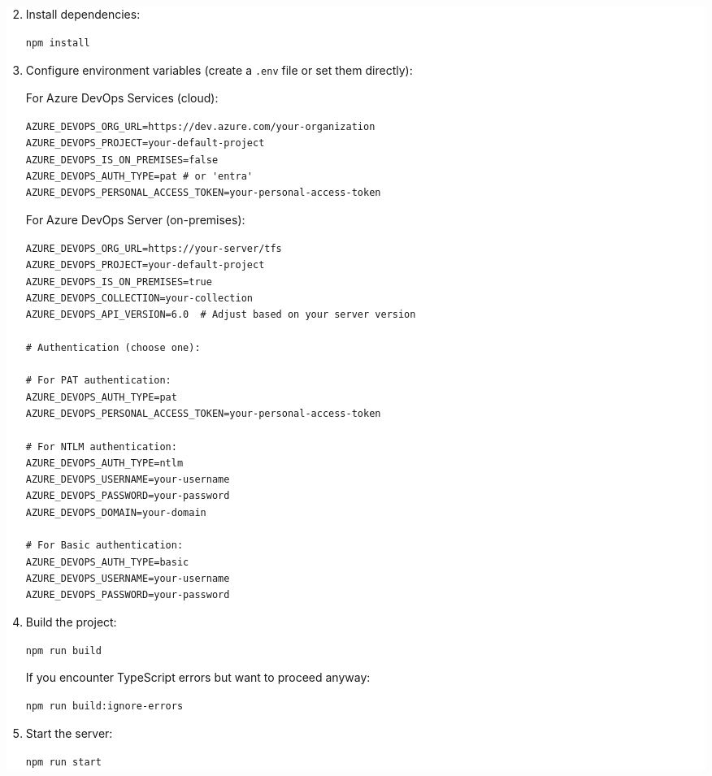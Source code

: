 2. Install dependencies:
   ```bash
   npm install
   ```

3. Configure environment variables (create a `.env` file or set them directly):

   For Azure DevOps Services (cloud):
   ```
   AZURE_DEVOPS_ORG_URL=https://dev.azure.com/your-organization
   AZURE_DEVOPS_PROJECT=your-default-project
   AZURE_DEVOPS_IS_ON_PREMISES=false
   AZURE_DEVOPS_AUTH_TYPE=pat # or 'entra'
   AZURE_DEVOPS_PERSONAL_ACCESS_TOKEN=your-personal-access-token
   ```

   For Azure DevOps Server (on-premises):
   ```
   AZURE_DEVOPS_ORG_URL=https://your-server/tfs
   AZURE_DEVOPS_PROJECT=your-default-project
   AZURE_DEVOPS_IS_ON_PREMISES=true
   AZURE_DEVOPS_COLLECTION=your-collection
   AZURE_DEVOPS_API_VERSION=6.0  # Adjust based on your server version

   # Authentication (choose one):
   
   # For PAT authentication:
   AZURE_DEVOPS_AUTH_TYPE=pat
   AZURE_DEVOPS_PERSONAL_ACCESS_TOKEN=your-personal-access-token

   # For NTLM authentication:
   AZURE_DEVOPS_AUTH_TYPE=ntlm
   AZURE_DEVOPS_USERNAME=your-username
   AZURE_DEVOPS_PASSWORD=your-password
   AZURE_DEVOPS_DOMAIN=your-domain

   # For Basic authentication:
   AZURE_DEVOPS_AUTH_TYPE=basic
   AZURE_DEVOPS_USERNAME=your-username
   AZURE_DEVOPS_PASSWORD=your-password
   ```

4. Build the project:
   ```bash
   npm run build
   ```

   If you encounter TypeScript errors but want to proceed anyway:
   ```bash
   npm run build:ignore-errors
   ```

5. Start the server:
   ```bash
   npm run start
   ```
